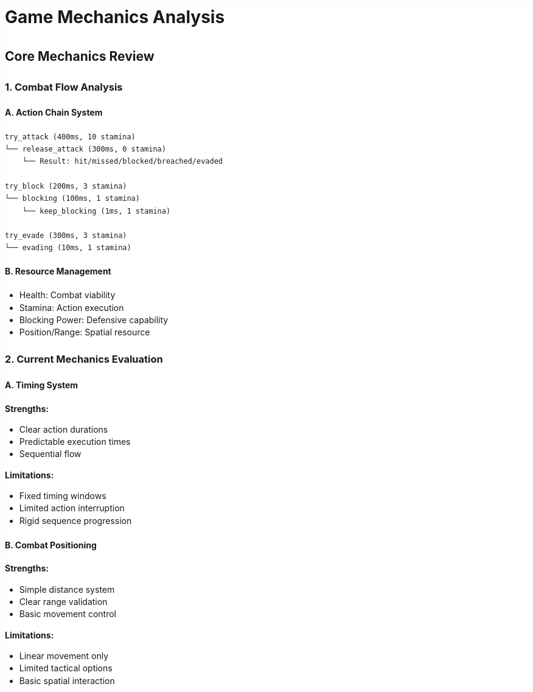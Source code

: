 # Game Mechanics Analysis

## Core Mechanics Review

### 1. Combat Flow Analysis

#### A. Action Chain System
```
try_attack (400ms, 10 stamina)
└── release_attack (300ms, 0 stamina)
    └── Result: hit/missed/blocked/breached/evaded

try_block (200ms, 3 stamina)
└── blocking (100ms, 1 stamina)
    └── keep_blocking (1ms, 1 stamina)

try_evade (300ms, 3 stamina)
└── evading (10ms, 1 stamina)
```

#### B. Resource Management
- Health: Combat viability
- Stamina: Action execution
- Blocking Power: Defensive capability
- Position/Range: Spatial resource

### 2. Current Mechanics Evaluation

#### A. Timing System
**Strengths:**
- Clear action durations
- Predictable execution times
- Sequential flow

**Limitations:**
- Fixed timing windows
- Limited action interruption
- Rigid sequence progression

#### B. Combat Positioning
**Strengths:**
- Simple distance system
- Clear range validation
- Basic movement control

**Limitations:**
- Linear movement only
- Limited tactical options
- Basic spatial interaction
